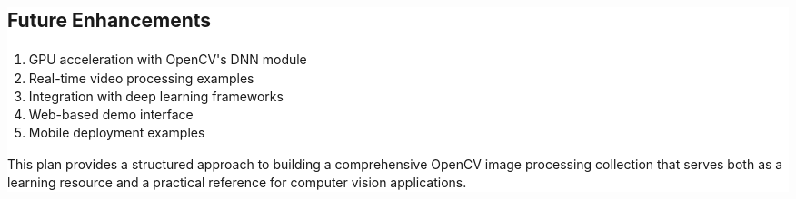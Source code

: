 ## Future Enhancements
1. GPU acceleration with OpenCV's DNN module
2. Real-time video processing examples
3. Integration with deep learning frameworks
4. Web-based demo interface
5. Mobile deployment examples

This plan provides a structured approach to building a comprehensive OpenCV image processing collection that serves both as a learning resource and a practical reference for computer vision applications.
